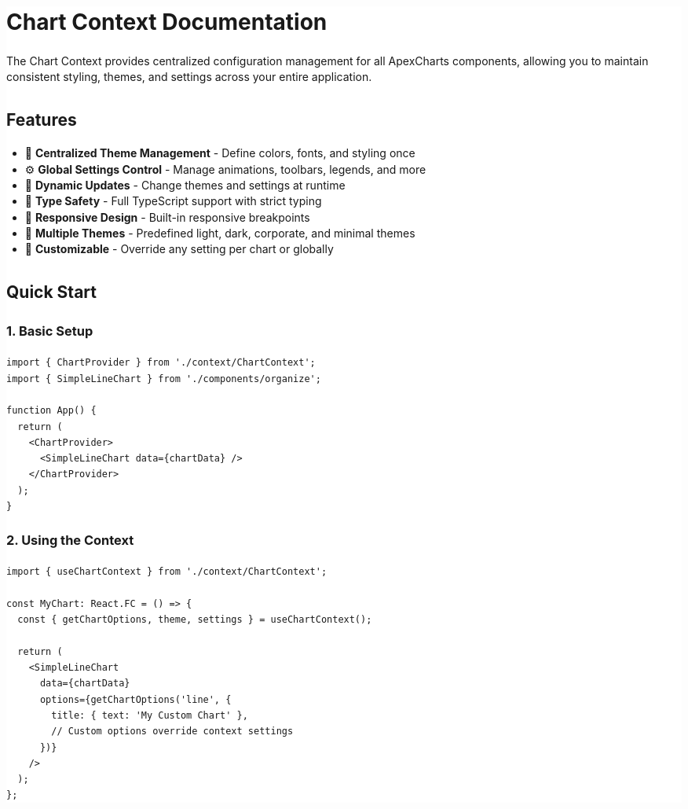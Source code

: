 # Chart Context Documentation

The Chart Context provides centralized configuration management for all ApexCharts components, allowing you to maintain consistent styling, themes, and settings across your entire application.

## Features

- 🎨 **Centralized Theme Management** - Define colors, fonts, and styling once
- ⚙️ **Global Settings Control** - Manage animations, toolbars, legends, and more
- 🔄 **Dynamic Updates** - Change themes and settings at runtime
- 🎯 **Type Safety** - Full TypeScript support with strict typing
- 📱 **Responsive Design** - Built-in responsive breakpoints
- 🎪 **Multiple Themes** - Predefined light, dark, corporate, and minimal themes
- 🔧 **Customizable** - Override any setting per chart or globally

## Quick Start

### 1. Basic Setup

```tsx
import { ChartProvider } from './context/ChartContext';
import { SimpleLineChart } from './components/organize';

function App() {
  return (
    <ChartProvider>
      <SimpleLineChart data={chartData} />
    </ChartProvider>
  );
}
```

### 2. Using the Context

```tsx
import { useChartContext } from './context/ChartContext';

const MyChart: React.FC = () => {
  const { getChartOptions, theme, settings } = useChartContext();

  return (
    <SimpleLineChart
      data={chartData}
      options={getChartOptions('line', {
        title: { text: 'My Custom Chart' },
        // Custom options override context settings
      })}
    />
  );
};
```
